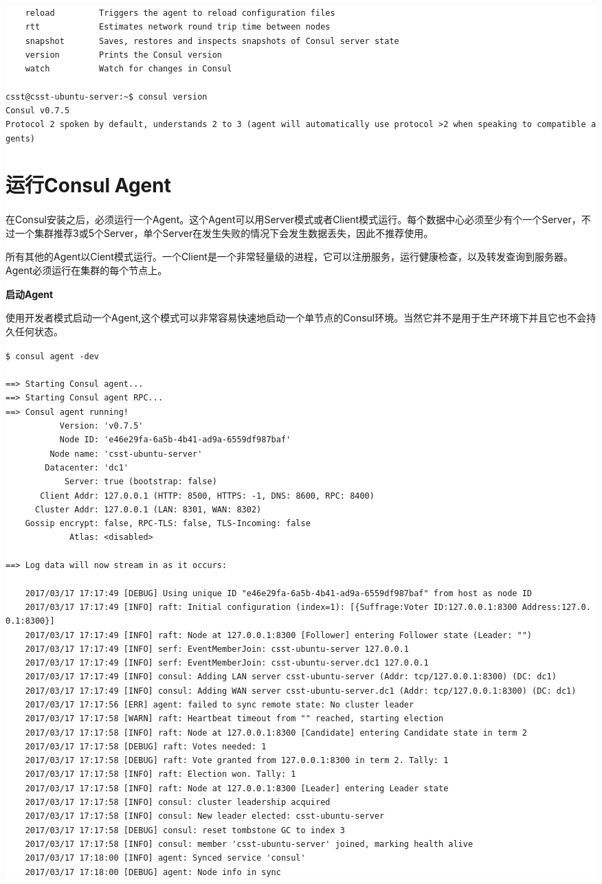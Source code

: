 	    reload         Triggers the agent to reload configuration files
	    rtt            Estimates network round trip time between nodes
	    snapshot       Saves, restores and inspects snapshots of Consul server state
	    version        Prints the Consul version
	    watch          Watch for changes in Consul
	
	csst@csst-ubuntu-server:~$ consul version
	Consul v0.7.5
	Protocol 2 spoken by default, understands 2 to 3 (agent will automatically use protocol >2 when speaking to compatible agents)

# 运行Consul Agent
在Consul安装之后，必须运行一个Agent。这个Agent可以用Server模式或者Client模式运行。每个数据中心必须至少有个一个Server，不过一个集群推荐3或5个Server，单个Server在发生失败的情况下会发生数据丢失，因此不推荐使用。

所有其他的Agent以Cient模式运行。一个Client是一个非常轻量级的进程，它可以注册服务，运行健康检查，以及转发查询到服务器。Agent必须运行在集群的每个节点上。

**启动Agent**

使用开发者模式启动一个Agent,这个模式可以非常容易快速地启动一个单节点的Consul环境。当然它并不是用于生产环境下并且它也不会持久任何状态。

	$ consul agent -dev

	==> Starting Consul agent...
	==> Starting Consul agent RPC...
	==> Consul agent running!
	           Version: 'v0.7.5'
	           Node ID: 'e46e29fa-6a5b-4b41-ad9a-6559df987baf'
	         Node name: 'csst-ubuntu-server'
	        Datacenter: 'dc1'
	            Server: true (bootstrap: false)
	       Client Addr: 127.0.0.1 (HTTP: 8500, HTTPS: -1, DNS: 8600, RPC: 8400)
	      Cluster Addr: 127.0.0.1 (LAN: 8301, WAN: 8302)
	    Gossip encrypt: false, RPC-TLS: false, TLS-Incoming: false
	             Atlas: <disabled>
	
	==> Log data will now stream in as it occurs:
	
	    2017/03/17 17:17:49 [DEBUG] Using unique ID "e46e29fa-6a5b-4b41-ad9a-6559df987baf" from host as node ID
	    2017/03/17 17:17:49 [INFO] raft: Initial configuration (index=1): [{Suffrage:Voter ID:127.0.0.1:8300 Address:127.0.0.1:8300}]
	    2017/03/17 17:17:49 [INFO] raft: Node at 127.0.0.1:8300 [Follower] entering Follower state (Leader: "")
	    2017/03/17 17:17:49 [INFO] serf: EventMemberJoin: csst-ubuntu-server 127.0.0.1
	    2017/03/17 17:17:49 [INFO] serf: EventMemberJoin: csst-ubuntu-server.dc1 127.0.0.1
	    2017/03/17 17:17:49 [INFO] consul: Adding LAN server csst-ubuntu-server (Addr: tcp/127.0.0.1:8300) (DC: dc1)
	    2017/03/17 17:17:49 [INFO] consul: Adding WAN server csst-ubuntu-server.dc1 (Addr: tcp/127.0.0.1:8300) (DC: dc1)
	    2017/03/17 17:17:56 [ERR] agent: failed to sync remote state: No cluster leader
	    2017/03/17 17:17:58 [WARN] raft: Heartbeat timeout from "" reached, starting election
	    2017/03/17 17:17:58 [INFO] raft: Node at 127.0.0.1:8300 [Candidate] entering Candidate state in term 2
	    2017/03/17 17:17:58 [DEBUG] raft: Votes needed: 1
	    2017/03/17 17:17:58 [DEBUG] raft: Vote granted from 127.0.0.1:8300 in term 2. Tally: 1
	    2017/03/17 17:17:58 [INFO] raft: Election won. Tally: 1
	    2017/03/17 17:17:58 [INFO] raft: Node at 127.0.0.1:8300 [Leader] entering Leader state
	    2017/03/17 17:17:58 [INFO] consul: cluster leadership acquired
	    2017/03/17 17:17:58 [INFO] consul: New leader elected: csst-ubuntu-server
	    2017/03/17 17:17:58 [DEBUG] consul: reset tombstone GC to index 3
	    2017/03/17 17:17:58 [INFO] consul: member 'csst-ubuntu-server' joined, marking health alive
	    2017/03/17 17:18:00 [INFO] agent: Synced service 'consul'
	    2017/03/17 17:18:00 [DEBUG] agent: Node info in sync
